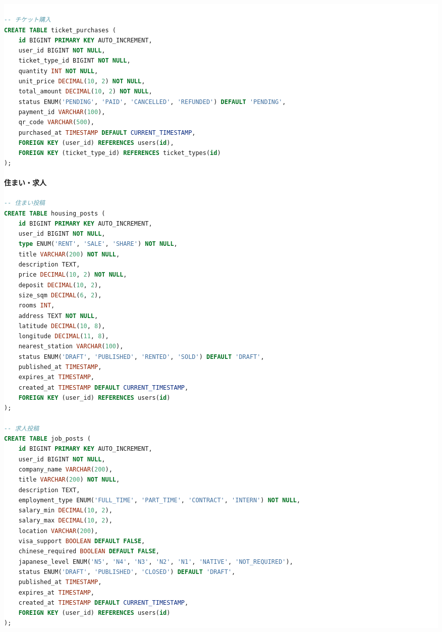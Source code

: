 ```sql

-- チケット購入
CREATE TABLE ticket_purchases (
    id BIGINT PRIMARY KEY AUTO_INCREMENT,
    user_id BIGINT NOT NULL,
    ticket_type_id BIGINT NOT NULL,
    quantity INT NOT NULL,
    unit_price DECIMAL(10, 2) NOT NULL,
    total_amount DECIMAL(10, 2) NOT NULL,
    status ENUM('PENDING', 'PAID', 'CANCELLED', 'REFUNDED') DEFAULT 'PENDING',
    payment_id VARCHAR(100),
    qr_code VARCHAR(500),
    purchased_at TIMESTAMP DEFAULT CURRENT_TIMESTAMP,
    FOREIGN KEY (user_id) REFERENCES users(id),
    FOREIGN KEY (ticket_type_id) REFERENCES ticket_types(id)
);
```

#### 住まい・求人
```sql
-- 住まい投稿
CREATE TABLE housing_posts (
    id BIGINT PRIMARY KEY AUTO_INCREMENT,
    user_id BIGINT NOT NULL,
    type ENUM('RENT', 'SALE', 'SHARE') NOT NULL,
    title VARCHAR(200) NOT NULL,
    description TEXT,
    price DECIMAL(10, 2) NOT NULL,
    deposit DECIMAL(10, 2),
    size_sqm DECIMAL(6, 2),
    rooms INT,
    address TEXT NOT NULL,
    latitude DECIMAL(10, 8),
    longitude DECIMAL(11, 8),
    nearest_station VARCHAR(100),
    status ENUM('DRAFT', 'PUBLISHED', 'RENTED', 'SOLD') DEFAULT 'DRAFT',
    published_at TIMESTAMP,
    expires_at TIMESTAMP,
    created_at TIMESTAMP DEFAULT CURRENT_TIMESTAMP,
    FOREIGN KEY (user_id) REFERENCES users(id)
);

-- 求人投稿
CREATE TABLE job_posts (
    id BIGINT PRIMARY KEY AUTO_INCREMENT,
    user_id BIGINT NOT NULL,
    company_name VARCHAR(200),
    title VARCHAR(200) NOT NULL,
    description TEXT,
    employment_type ENUM('FULL_TIME', 'PART_TIME', 'CONTRACT', 'INTERN') NOT NULL,
    salary_min DECIMAL(10, 2),
    salary_max DECIMAL(10, 2),
    location VARCHAR(200),
    visa_support BOOLEAN DEFAULT FALSE,
    chinese_required BOOLEAN DEFAULT FALSE,
    japanese_level ENUM('N5', 'N4', 'N3', 'N2', 'N1', 'NATIVE', 'NOT_REQUIRED'),
    status ENUM('DRAFT', 'PUBLISHED', 'CLOSED') DEFAULT 'DRAFT',
    published_at TIMESTAMP,
    expires_at TIMESTAMP,
    created_at TIMESTAMP DEFAULT CURRENT_TIMESTAMP,
    FOREIGN KEY (user_id) REFERENCES users(id)
);
```
